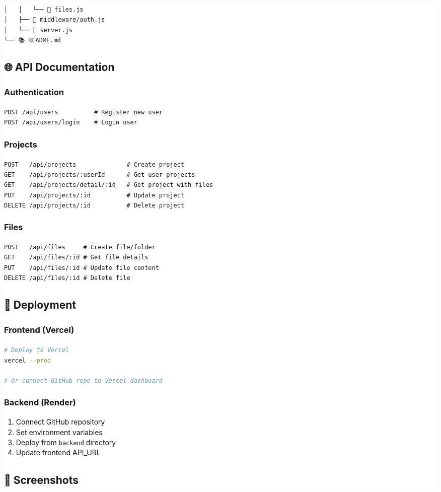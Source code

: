 ```
│   │   └── 📄 files.js
│   ├── 🔐 middleware/auth.js
│   └── 🚀 server.js
└── 📚 README.md
```

## 🌐 API Documentation

### Authentication
```http
POST /api/users          # Register new user
POST /api/users/login    # Login user
```

### Projects
```http
POST   /api/projects              # Create project
GET    /api/projects/:userId      # Get user projects
GET    /api/projects/detail/:id   # Get project with files
PUT    /api/projects/:id          # Update project
DELETE /api/projects/:id          # Delete project
```

### Files
```http
POST   /api/files     # Create file/folder
GET    /api/files/:id # Get file details
PUT    /api/files/:id # Update file content
DELETE /api/files/:id # Delete file
```

## 🚀 Deployment

### Frontend (Vercel)
```bash
# Deploy to Vercel
vercel --prod

# Or connect GitHub repo to Vercel dashboard
```

### Backend (Render)
1. Connect GitHub repository
2. Set environment variables
3. Deploy from `backend` directory
4. Update frontend API_URL

## 🎨 Screenshots
